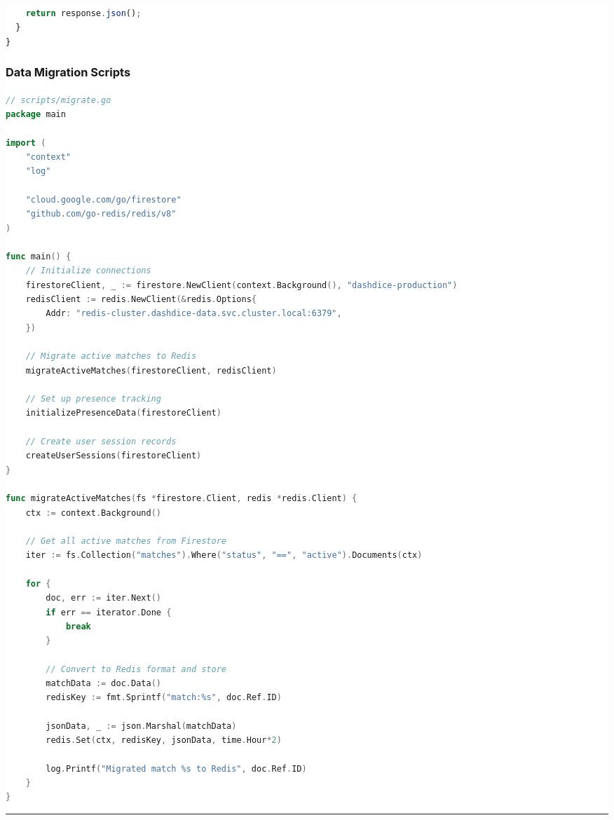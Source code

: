 ```typescript
    return response.json();
  }
}
```

### Data Migration Scripts

```go
// scripts/migrate.go
package main

import (
    "context"
    "log"
    
    "cloud.google.com/go/firestore"
    "github.com/go-redis/redis/v8"
)

func main() {
    // Initialize connections
    firestoreClient, _ := firestore.NewClient(context.Background(), "dashdice-production")
    redisClient := redis.NewClient(&redis.Options{
        Addr: "redis-cluster.dashdice-data.svc.cluster.local:6379",
    })
    
    // Migrate active matches to Redis
    migrateActiveMatches(firestoreClient, redisClient)
    
    // Set up presence tracking
    initializePresenceData(firestoreClient)
    
    // Create user session records
    createUserSessions(firestoreClient)
}

func migrateActiveMatches(fs *firestore.Client, redis *redis.Client) {
    ctx := context.Background()
    
    // Get all active matches from Firestore
    iter := fs.Collection("matches").Where("status", "==", "active").Documents(ctx)
    
    for {
        doc, err := iter.Next()
        if err == iterator.Done {
            break
        }
        
        // Convert to Redis format and store
        matchData := doc.Data()
        redisKey := fmt.Sprintf("match:%s", doc.Ref.ID)
        
        jsonData, _ := json.Marshal(matchData)
        redis.Set(ctx, redisKey, jsonData, time.Hour*2)
        
        log.Printf("Migrated match %s to Redis", doc.Ref.ID)
    }
}
```

---